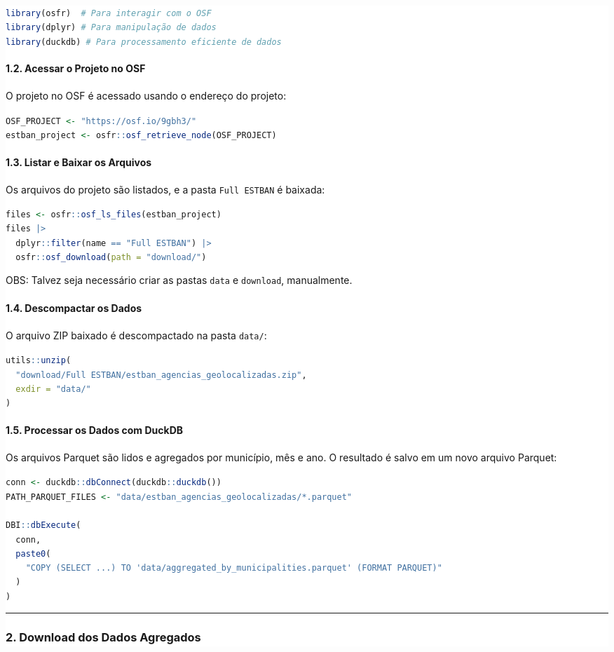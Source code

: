 ```R
library(osfr)  # Para interagir com o OSF
library(dplyr) # Para manipulação de dados
library(duckdb) # Para processamento eficiente de dados
```

#### **1.2. Acessar o Projeto no OSF**
O projeto no OSF é acessado usando o endereço do projeto:

```R
OSF_PROJECT <- "https://osf.io/9gbh3/"
estban_project <- osfr::osf_retrieve_node(OSF_PROJECT)
```

#### **1.3. Listar e Baixar os Arquivos**
Os arquivos do projeto são listados, e a pasta `Full ESTBAN` é baixada:

```R
files <- osfr::osf_ls_files(estban_project)
files |>
  dplyr::filter(name == "Full ESTBAN") |>
  osfr::osf_download(path = "download/")
```

OBS: Talvez seja necessário criar as pastas `data` e `download`, manualmente.

#### **1.4. Descompactar os Dados**
O arquivo ZIP baixado é descompactado na pasta `data/`:

```R
utils::unzip(
  "download/Full ESTBAN/estban_agencias_geolocalizadas.zip",
  exdir = "data/"
)
```

#### **1.5. Processar os Dados com DuckDB**
Os arquivos Parquet são lidos e agregados por município, mês e ano. O resultado é salvo em um novo arquivo Parquet:

```R
conn <- duckdb::dbConnect(duckdb::duckdb())
PATH_PARQUET_FILES <- "data/estban_agencias_geolocalizadas/*.parquet"

DBI::dbExecute(
  conn,
  paste0(
    "COPY (SELECT ...) TO 'data/aggregated_by_municipalities.parquet' (FORMAT PARQUET)"
  )
)
```

---

### **2. Download dos Dados Agregados**
